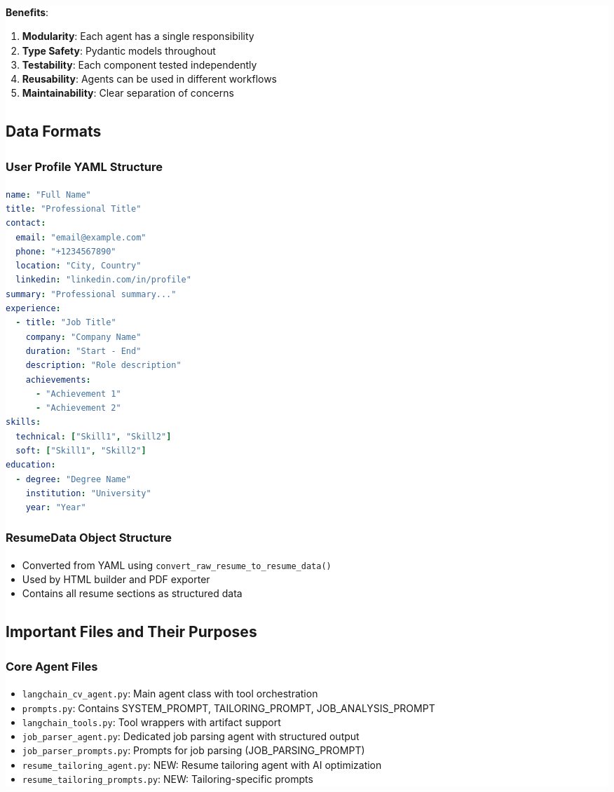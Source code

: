 **Benefits**:
1. **Modularity**: Each agent has a single responsibility
2. **Type Safety**: Pydantic models throughout
3. **Testability**: Each component tested independently  
4. **Reusability**: Agents can be used in different workflows
5. **Maintainability**: Clear separation of concerns

## Data Formats

### User Profile YAML Structure
```yaml
name: "Full Name"
title: "Professional Title"
contact:
  email: "email@example.com"
  phone: "+1234567890"
  location: "City, Country"
  linkedin: "linkedin.com/in/profile"
summary: "Professional summary..."
experience:
  - title: "Job Title"
    company: "Company Name"
    duration: "Start - End"
    description: "Role description"
    achievements:
      - "Achievement 1"
      - "Achievement 2"
skills:
  technical: ["Skill1", "Skill2"]
  soft: ["Skill1", "Skill2"]
education:
  - degree: "Degree Name"
    institution: "University"
    year: "Year"
```

### ResumeData Object Structure
- Converted from YAML using `convert_raw_resume_to_resume_data()`
- Used by HTML builder and PDF exporter
- Contains all resume sections as structured data

## Important Files and Their Purposes

### Core Agent Files
- `langchain_cv_agent.py`: Main agent class with tool orchestration
- `prompts.py`: Contains SYSTEM_PROMPT, TAILORING_PROMPT, JOB_ANALYSIS_PROMPT
- `langchain_tools.py`: Tool wrappers with artifact support
- `job_parser_agent.py`: Dedicated job parsing agent with structured output
- `job_parser_prompts.py`: Prompts for job parsing (JOB_PARSING_PROMPT)
- `resume_tailoring_agent.py`: NEW: Resume tailoring agent with AI optimization
- `resume_tailoring_prompts.py`: NEW: Tailoring-specific prompts
